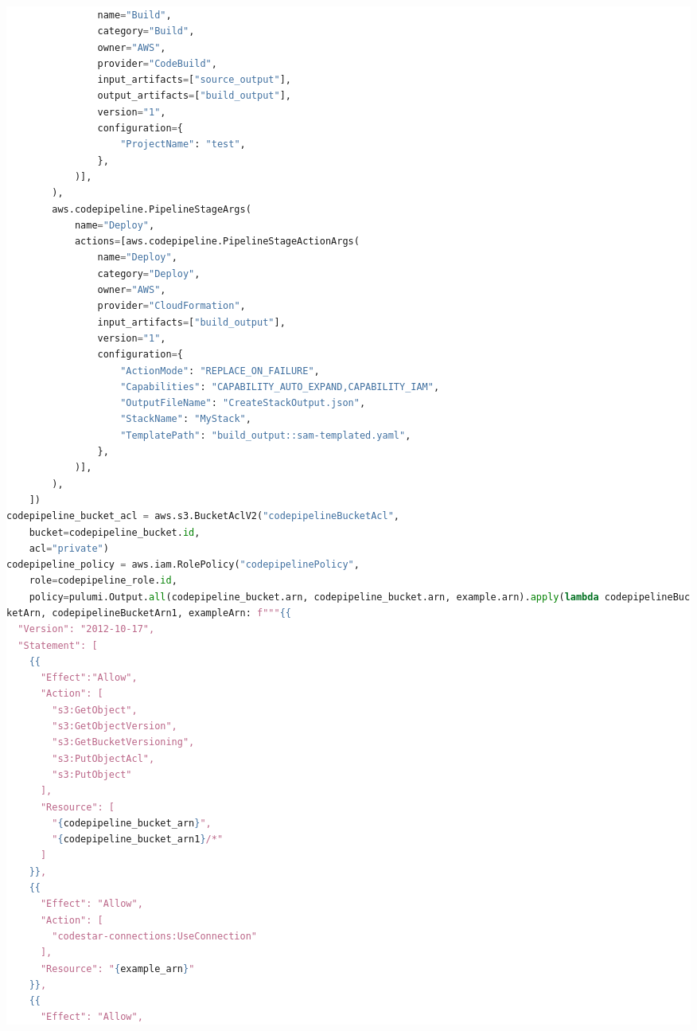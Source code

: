 ```python
                name="Build",
                category="Build",
                owner="AWS",
                provider="CodeBuild",
                input_artifacts=["source_output"],
                output_artifacts=["build_output"],
                version="1",
                configuration={
                    "ProjectName": "test",
                },
            )],
        ),
        aws.codepipeline.PipelineStageArgs(
            name="Deploy",
            actions=[aws.codepipeline.PipelineStageActionArgs(
                name="Deploy",
                category="Deploy",
                owner="AWS",
                provider="CloudFormation",
                input_artifacts=["build_output"],
                version="1",
                configuration={
                    "ActionMode": "REPLACE_ON_FAILURE",
                    "Capabilities": "CAPABILITY_AUTO_EXPAND,CAPABILITY_IAM",
                    "OutputFileName": "CreateStackOutput.json",
                    "StackName": "MyStack",
                    "TemplatePath": "build_output::sam-templated.yaml",
                },
            )],
        ),
    ])
codepipeline_bucket_acl = aws.s3.BucketAclV2("codepipelineBucketAcl",
    bucket=codepipeline_bucket.id,
    acl="private")
codepipeline_policy = aws.iam.RolePolicy("codepipelinePolicy",
    role=codepipeline_role.id,
    policy=pulumi.Output.all(codepipeline_bucket.arn, codepipeline_bucket.arn, example.arn).apply(lambda codepipelineBucketArn, codepipelineBucketArn1, exampleArn: f"""{{
  "Version": "2012-10-17",
  "Statement": [
    {{
      "Effect":"Allow",
      "Action": [
        "s3:GetObject",
        "s3:GetObjectVersion",
        "s3:GetBucketVersioning",
        "s3:PutObjectAcl",
        "s3:PutObject"
      ],
      "Resource": [
        "{codepipeline_bucket_arn}",
        "{codepipeline_bucket_arn1}/*"
      ]
    }},
    {{
      "Effect": "Allow",
      "Action": [
        "codestar-connections:UseConnection"
      ],
      "Resource": "{example_arn}"
    }},
    {{
      "Effect": "Allow",
```